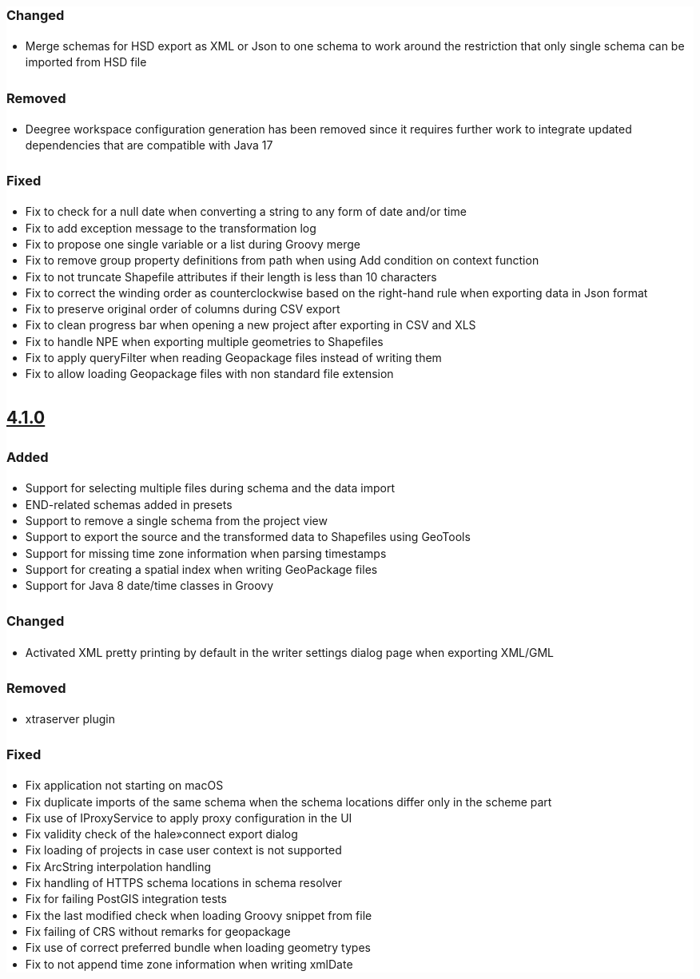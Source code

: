 ### Changed
- Merge schemas for HSD export as XML or Json to one schema to work around the restriction that only single schema can be imported from HSD file

### Removed
- Deegree workspace configuration generation has been removed since it requires further work to integrate updated dependencies that are compatible with Java 17

### Fixed
- Fix to check for a null date when converting a string to any form of date and/or time
- Fix to add exception message to the transformation log
- Fix to propose one single variable or a list during Groovy merge
- Fix to remove group property definitions from path when using Add condition on context function
- Fix to not truncate Shapefile attributes if their length is less than 10 characters
- Fix to correct the winding order as counterclockwise based
  on the right-hand rule when exporting data in Json format
- Fix to preserve original order of columns during CSV export
- Fix to clean progress bar when opening a new project after exporting in CSV and XLS
- Fix to handle NPE when exporting multiple geometries to Shapefiles
- Fix to apply queryFilter when reading Geopackage files instead of writing them
- Fix to allow loading Geopackage files with non standard file extension

## [4.1.0]

### Added
- Support for selecting multiple files during schema and the data import
- END-related schemas added in presets
- Support to remove a single schema from the project view
- Support to export the source and the transformed data to Shapefiles using GeoTools
- Support for missing time zone information when parsing timestamps
- Support for creating a spatial index when writing GeoPackage files
- Support for Java 8 date/time classes in Groovy

### Changed
- Activated XML pretty printing by default in the writer settings dialog page when exporting XML/GML

### Removed
- xtraserver plugin

### Fixed
- Fix application not starting on macOS
- Fix duplicate imports of the same schema when the schema locations differ only in the scheme part
- Fix use of IProxyService to apply proxy configuration in the UI
- Fix validity check of the hale»connect export dialog
- Fix loading of projects in case user context is not supported
- Fix ArcString interpolation handling
- Fix handling of HTTPS schema locations in schema resolver
- Fix for failing PostGIS integration tests
- Fix the last modified check when loading Groovy snippet from file
- Fix failing of CRS without remarks for geopackage
- Fix use of correct preferred bundle when loading geometry types
- Fix to not append time zone information when writing xmlDate


[5.1.0]: https://github.com/halestudio/hale/compare/5.0.1...5.1.0
[5.0.1]: https://github.com/halestudio/hale/compare/5.0.0...5.0.1
[5.0.0]: https://github.com/halestudio/hale/compare/4.1.0...5.0.0
[4.1.0]: https://github.com/halestudio/hale/compare/4.0.0...4.1.0
[4.0.0]: https://github.com/halestudio/hale/compare/3.5.0...4.0.0
[3.5.0]: https://github.com/halestudio/hale/compare/3.4.1...3.5.0
[3.4.1]: https://github.com/halestudio/hale/compare/3.4.0...3.4.1
[3.4.0]: https://github.com/halestudio/hale/compare/3.3.2...3.4.0
[3.3.2]: https://github.com/halestudio/hale/compare/3.3.1...3.3.2
[3.3.1]: https://github.com/halestudio/hale/compare/3.3.0...3.3.1
[3.3.0]: https://github.com/halestudio/hale/compare/3.2.0...3.3.0
[3.2.0]: https://github.com/halestudio/hale/compare/3.1.0...3.2.0
[3.1.0]: https://github.com/halestudio/hale/compare/3.0.0...3.1.0
[3.0.0]: https://github.com/halestudio/hale/compare/2.9.4...3.0.0